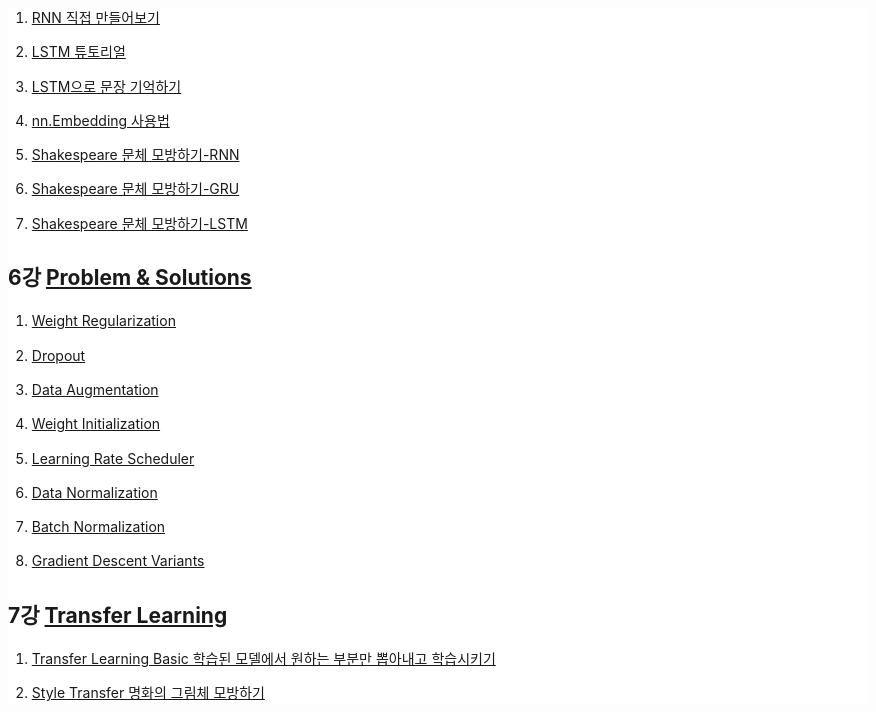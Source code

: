 1) [RNN 직접 만들어보기](https://github.com/GunhoChoi/PyTorch_FastCampus/blob/master/05_RNN/0_Basic/Simple_Char_RNNcell.ipynb)

2) [LSTM 튜토리얼](https://github.com/GunhoChoi/PyTorch_FastCampus/blob/master/05_RNN/1_LSTM/0_LSTM_Practice.ipynb)

3) [LSTM으로 문장 기억하기](https://github.com/GunhoChoi/PyTorch_FastCampus/blob/master/05_RNN/1_LSTM/1_Char_LSTM.ipynb)

4) [nn.Embedding 사용법](https://github.com/GunhoChoi/PyTorch_FastCampus/blob/master/05_RNN/2_Char_RNN/0_Embedding_Practice.ipynb)

5) [Shakespeare 문체 모방하기-RNN](https://github.com/GunhoChoi/PyTorch_FastCampus/blob/master/05_RNN/2_Char_RNN/1_Char_RNN_Naive.ipynb)

6) [Shakespeare 문체 모방하기-GRU](https://github.com/GunhoChoi/PyTorch_FastCampus/blob/master/05_RNN/2_Char_RNN/2_Char_RNN_GRU.ipynb)

7) [Shakespeare 문체 모방하기-LSTM](https://github.com/GunhoChoi/PyTorch_FastCampus/blob/master/05_RNN/2_Char_RNN/3_Char_RNN_LSTM.ipynb)

## 6강 [Problem & Solutions](https://github.com/GunhoChoi/PyTorch_FastCampus/blob/master/06_Prob%26Solutions/Problem%26Solutions.pdf)

1) [Weight Regularization](https://github.com/GunhoChoi/PyTorch_FastCampus/blob/master/06_Prob%26Solutions/0_Weight_Regularization.ipynb)

2) [Dropout](https://github.com/GunhoChoi/PyTorch_FastCampus/blob/master/06_Prob%26Solutions/1_Dropout.ipynb)

3) [Data Augmentation](https://github.com/GunhoChoi/PyTorch_FastCampus/blob/master/06_Prob%26Solutions/2_Data_Augmentation.ipynb)

4) [Weight Initialization](https://github.com/GunhoChoi/PyTorch_FastCampus/blob/master/06_Prob%26Solutions/3_Weight_Initialization.ipynb)

5) [Learning Rate Scheduler](https://github.com/GunhoChoi/PyTorch_FastCampus/blob/master/06_Prob%26Solutions/4_Learning_Rate_Decay.ipynb)

6) [Data Normalization](https://github.com/GunhoChoi/PyTorch_FastCampus/blob/master/06_Prob%26Solutions/5_Data_Normalization.ipynb)

7) [Batch Normalization](https://github.com/GunhoChoi/PyTorch_FastCampus/blob/master/06_Prob%26Solutions/6_Batch_Normalization.ipynb)

8) [Gradient Descent Variants](https://github.com/GunhoChoi/PyTorch_FastCampus/blob/master/06_Prob%26Solutions/7_Gradient_Descent_Variants.ipynb)

## 7강 [Transfer Learning](https://github.com/GunhoChoi/PyTorch_FastCampus/blob/master/07_Transfer_Learning/Transfer_Learning.pdf)

1) [Transfer Learning Basic 학습된 모델에서 원하는 부분만 뽑아내고 학습시키기](https://github.com/GunhoChoi/PyTorch_FastCampus/blob/master/07_Transfer_Learning/0_Pretrained_Basic/Transfer_Learning.ipynb)

2) [Style Transfer 명화의 그림체 모방하기](https://github.com/GunhoChoi/PyTorch_FastCampus/blob/master/07_Transfer_Learning/1_StyleTransfer/StyleTransfer_LBFGS_gpu.ipynb)

